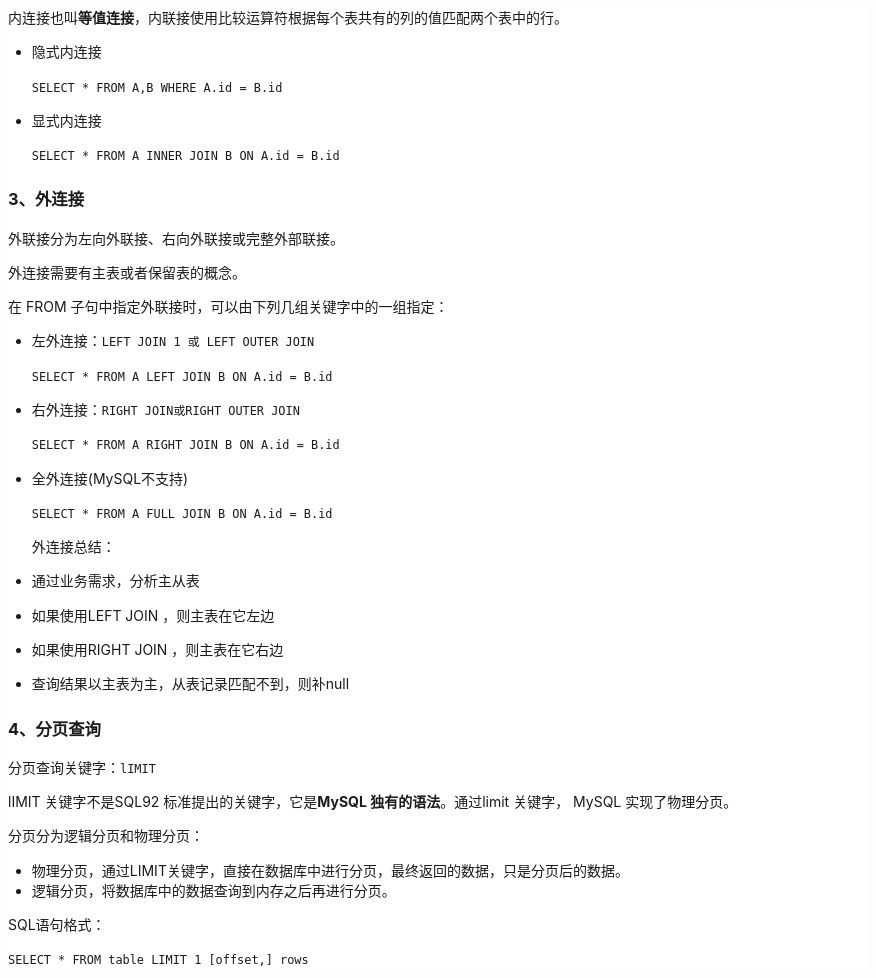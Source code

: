 内连接也叫**等值连接**，内联接使用比较运算符根据每个表共有的列的值匹配两个表中的行。

- 隐式内连接

  ```mysql
  SELECT * FROM A,B WHERE A.id = B.id
  ```

- 显式内连接

  ```mysql
  SELECT * FROM A INNER JOIN B ON A.id = B.id
  ```

### 3、外连接

外联接分为左向外联接、右向外联接或完整外部联接。

外连接需要有主表或者保留表的概念。

在 FROM 子句中指定外联接时，可以由下列几组关键字中的一组指定：

- 左外连接：`LEFT JOIN 1 或 LEFT OUTER JOIN`

  ```mysql
  SELECT * FROM A LEFT JOIN B ON A.id = B.id
  ```

- 右外连接：`RIGHT JOIN或RIGHT OUTER JOIN`

  ```mysql
  SELECT * FROM A RIGHT JOIN B ON A.id = B.id
  ```

- 全外连接(MySQL不支持)

  ```mysql
  SELECT * FROM A FULL JOIN B ON A.id = B.id
  ```

  外连接总结：

- 通过业务需求，分析主从表
- 如果使用LEFT JOIN ，则主表在它左边
- 如果使用RIGHT JOIN ，则主表在它右边
- 查询结果以主表为主，从表记录匹配不到，则补null

### 4、分页查询

分页查询关键字：`lIMIT`

lIMIT 关键字不是SQL92 标准提出的关键字，它是**MySQL 独有的语法**。通过limit 关键字， MySQL 实现了物理分页。

分页分为逻辑分页和物理分页：

- 物理分页，通过LIMIT关键字，直接在数据库中进行分页，最终返回的数据，只是分页后的数据。
- 逻辑分页，将数据库中的数据查询到内存之后再进行分页。

SQL语句格式：

```mysql
SELECT * FROM table LIMIT 1 [offset,] rows
```
